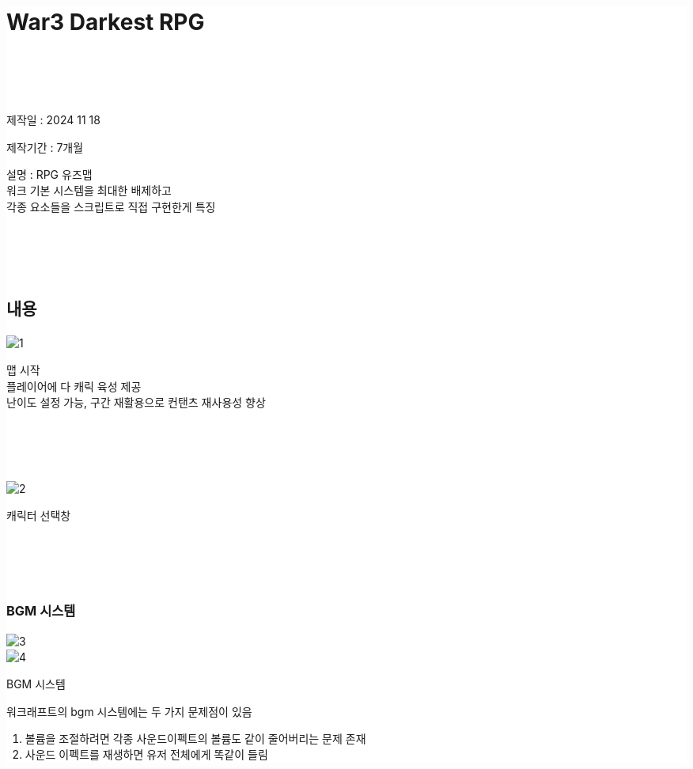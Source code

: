 # War3 Darkest RPG

<br>
<br>
<br>

제작일
: 2024 11 18

제작기간
: 7개월

설명
: RPG 유즈맵 <br>
워크 기본 시스템을 최대한 배제하고 <br>
각종 요소들을 스크립트로 직접 구현한게 특징 <br>

<br>
<br>
<br>

## 내용

<img width="520" height="390" alt="1" src="https://github.com/user-attachments/assets/b4c29034-11db-440f-9aac-82e5ba3544f9" /> <br>

맵 시작 <br>
플레이어에 다 캐릭 육성 제공 <br>
난이도 설정 가능, 구간 재활용으로 컨탠츠 재사용성 향상 <br>

<br>
<br>
<br>

<img width="520" height="390" alt="2" src="https://github.com/user-attachments/assets/ef2af5c1-7895-4365-8a2e-5df819ca7312" /> <br>

캐릭터 선택창

<br>
<br>
<br>

### BGM 시스템

<img width="520" height="390" alt="3" src="https://github.com/user-attachments/assets/86110f69-a6da-4d16-9daa-a0ed6829f643" /> <br>
<img width="225" height="72" alt="4" src="https://github.com/user-attachments/assets/b80b724d-01b9-416a-85ae-6fc336eafe8d" /> <br>

BGM 시스템

워크래프트의 bgm 시스템에는 두 가지 문제점이 있음

1. 볼륨을 조절하려면 각종 사운드이펙트의 볼륨도 같이 줄어버리는 문제 존재
2. 사운드 이펙트를 재생하면 유저 전체에게 똑같이 들림
